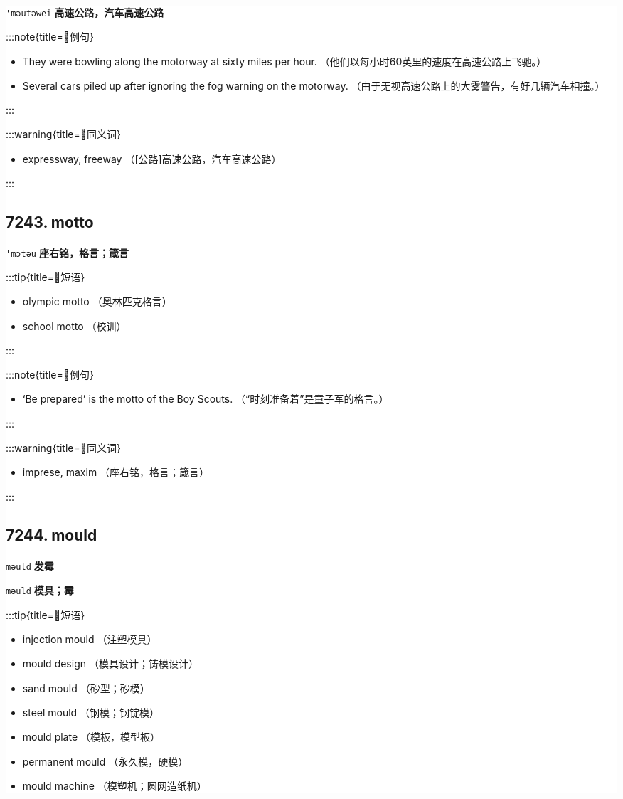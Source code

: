`'məutəwei`  **高速公路，汽车高速公路**

:::note{title=🎤例句}

- They were bowling along the motorway at sixty miles per hour. （他们以每小时60英里的速度在高速公路上飞驰。）

- Several cars piled up after ignoring the fog warning on the motorway. （由于无视高速公路上的大雾警告，有好几辆汽车相撞。）

:::

:::warning{title=🤔同义词}

- expressway, freeway （[公路]高速公路，汽车高速公路）

:::


## 7243. motto

`'mɔtəu`  **座右铭，格言；箴言**

:::tip{title=🤩短语}

- olympic motto （奥林匹克格言）

- school motto （校训）

:::

:::note{title=🎤例句}

- ‘Be prepared’ is the motto of the Boy Scouts. （“时刻准备着”是童子军的格言。）

:::

:::warning{title=🤔同义词}

- imprese, maxim （座右铭，格言；箴言）

:::


## 7244. mould

`məuld`  **发霉**

`məuld`  **模具；霉**

:::tip{title=🤩短语}

- injection mould （注塑模具）

- mould design （模具设计；铸模设计）

- sand mould （砂型；砂模）

- steel mould （钢模；钢锭模）

- mould plate （模板，模型板）

- permanent mould （永久模，硬模）

- mould machine （模塑机；圆网造纸机）
